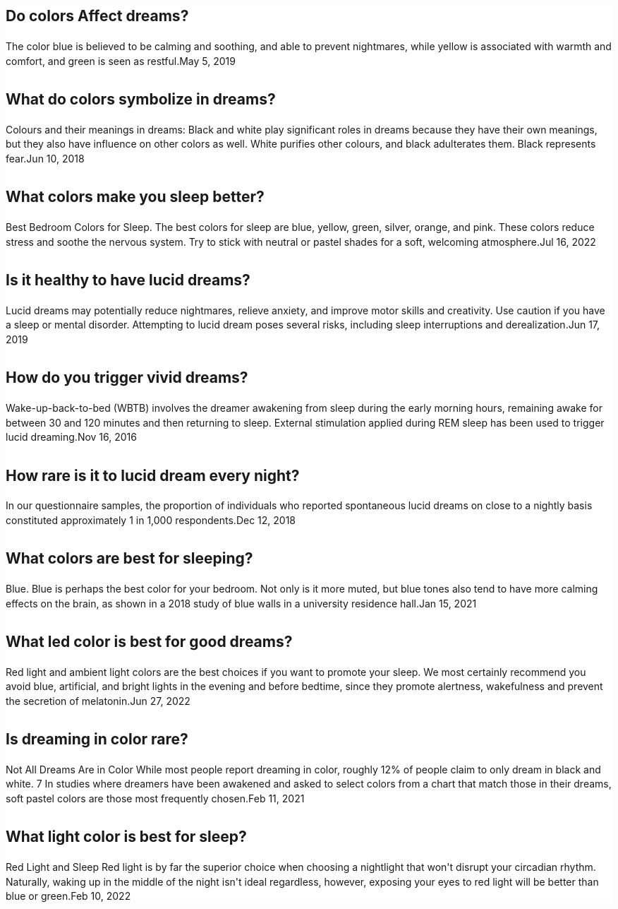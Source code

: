 ## Do colors Affect dreams?
The color blue is believed to be calming and soothing, and able to prevent nightmares, while yellow is associated with warmth and comfort, and green is seen as restful.May 5, 2019

## What do colors symbolize in dreams?
Colours and their meanings in dreams: Black and white play significant roles in dreams because they have their own meanings, but they also have influence on other colors as well. White purifies other colours, and black adulterates them. Black represents fear.Jun 10, 2018

## What colors make you sleep better?
Best Bedroom Colors for Sleep. The best colors for sleep are blue, yellow, green, silver, orange, and pink. These colors reduce stress and soothe the nervous system. Try to stick with neutral or pastel shades for a soft, welcoming atmosphere.Jul 16, 2022

## Is it healthy to have lucid dreams?
Lucid dreams may potentially reduce nightmares, relieve anxiety, and improve motor skills and creativity. Use caution if you have a sleep or mental disorder. Attempting to lucid dream poses several risks, including sleep interruptions and derealization.Jun 17, 2019

## How do you trigger vivid dreams?
Wake-up-back-to-bed (WBTB) involves the dreamer awakening from sleep during the early morning hours, remaining awake for between 30 and 120 minutes and then returning to sleep. External stimulation applied during REM sleep has been used to trigger lucid dreaming.Nov 16, 2016

## How rare is it to lucid dream every night?
In our questionnaire samples, the proportion of individuals who reported spontaneous lucid dreams on close to a nightly basis constituted approximately 1 in 1,000 respondents.Dec 12, 2018

## What colors are best for sleeping?
Blue. Blue is perhaps the best color for your bedroom. Not only is it more muted, but blue tones also tend to have more calming effects on the brain, as shown in a 2018 study of blue walls in a university residence hall.Jan 15, 2021

## What led color is best for good dreams?
Red light and ambient light colors are the best choices if you want to promote your sleep. We most certainly recommend you avoid blue, artificial, and bright lights in the evening and before bedtime, since they promote alertness, wakefulness and prevent the secretion of melatonin.Jun 27, 2022

## Is dreaming in color rare?
Not All Dreams Are in Color While most people report dreaming in color, roughly 12% of people claim to only dream in black and white. 7﻿﻿﻿ In studies where dreamers have been awakened and asked to select colors from a chart that match those in their dreams, soft pastel colors are those most frequently chosen.Feb 11, 2021

## What light color is best for sleep?
Red Light and Sleep Red light is by far the superior choice when choosing a nightlight that won't disrupt your circadian rhythm. Naturally, waking up in the middle of the night isn't ideal regardless, however, exposing your eyes to red light will be better than blue or green.Feb 10, 2022
